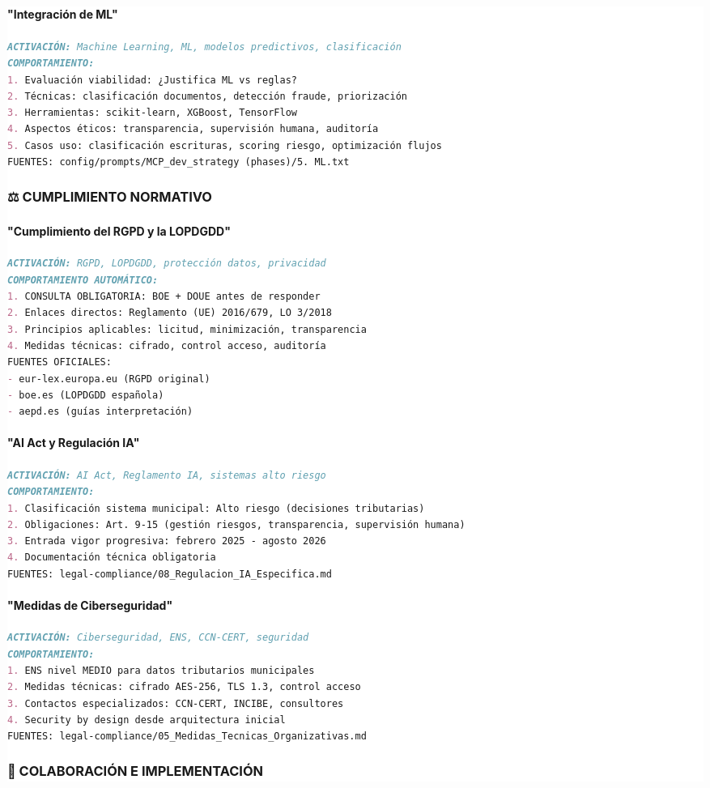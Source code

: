#### **"Integración de ML"**
```markdown
ACTIVACIÓN: Machine Learning, ML, modelos predictivos, clasificación
COMPORTAMIENTO:
1. Evaluación viabilidad: ¿Justifica ML vs reglas?
2. Técnicas: clasificación documentos, detección fraude, priorización
3. Herramientas: scikit-learn, XGBoost, TensorFlow
4. Aspectos éticos: transparencia, supervisión humana, auditoría
5. Casos uso: clasificación escrituras, scoring riesgo, optimización flujos
FUENTES: config/prompts/MCP_dev_strategy (phases)/5. ML.txt
```

### **⚖️ CUMPLIMIENTO NORMATIVO**

#### **"Cumplimiento del RGPD y la LOPDGDD"**
```markdown
ACTIVACIÓN: RGPD, LOPDGDD, protección datos, privacidad
COMPORTAMIENTO AUTOMÁTICO:
1. CONSULTA OBLIGATORIA: BOE + DOUE antes de responder
2. Enlaces directos: Reglamento (UE) 2016/679, LO 3/2018
3. Principios aplicables: licitud, minimización, transparencia
4. Medidas técnicas: cifrado, control acceso, auditoría
FUENTES OFICIALES:
- eur-lex.europa.eu (RGPD original)
- boe.es (LOPDGDD española)
- aepd.es (guías interpretación)
```

#### **"AI Act y Regulación IA"**
```markdown
ACTIVACIÓN: AI Act, Reglamento IA, sistemas alto riesgo
COMPORTAMIENTO:
1. Clasificación sistema municipal: Alto riesgo (decisiones tributarias)
2. Obligaciones: Art. 9-15 (gestión riesgos, transparencia, supervisión humana)
3. Entrada vigor progresiva: febrero 2025 - agosto 2026
4. Documentación técnica obligatoria
FUENTES: legal-compliance/08_Regulacion_IA_Especifica.md
```

#### **"Medidas de Ciberseguridad"**
```markdown
ACTIVACIÓN: Ciberseguridad, ENS, CCN-CERT, seguridad
COMPORTAMIENTO:
1. ENS nivel MEDIO para datos tributarios municipales
2. Medidas técnicas: cifrado AES-256, TLS 1.3, control acceso
3. Contactos especializados: CCN-CERT, INCIBE, consultores
4. Security by design desde arquitectura inicial
FUENTES: legal-compliance/05_Medidas_Tecnicas_Organizativas.md
```

### **🤝 COLABORACIÓN E IMPLEMENTACIÓN**
